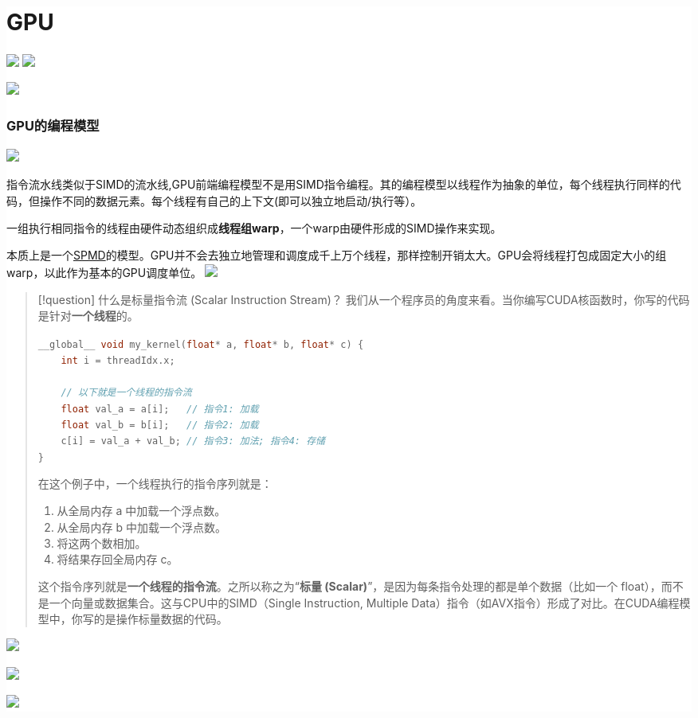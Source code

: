 # GPU

![](../../../../files/images/MLsys/13-c/13-b-2-2.png)
![](../../../../files/images/MLsys/13-c/13-b-2-24.png)

![](../../../../files/images/MLsys/13-c/13-b-2-23.png)

### GPU的编程模型

![](../../../../files/images/MLsys/13-a/13-b-3.jpg)

指令流水线类似于SIMD的流水线,GPU前端编程模型不是用SIMD指令编程。其的编程模型以线程作为抽象的单位，每个线程执行同样的代码，但操作不同的数据元素。每个线程有自己的上下文(即可以独立地启动/执行等）。

一组执行相同指令的线程由硬件动态组织成**线程组warp**，一个warp由硬件形成的SIMD操作来实现。

本质上是一个[SPMD](13-c-1%20(并行方式).md#SPMD与SIMT)的模型。GPU并不会去独立地管理和调度成千上万个线程，那样控制开销太大。GPU会将线程打包成固定大小的组warp，以此作为基本的GPU调度单位。
![](../../../../files/images/MLsys/13-c/13-b-2-3.png)

> [!question] 什么是标量指令流 (Scalar Instruction Stream)？
> 我们从一个程序员的角度来看。当你编写CUDA核函数时，你写的代码是针对**一个线程**的。
> 
> ```cpp
> __global__ void my_kernel(float* a, float* b, float* c) {
>     int i = threadIdx.x;
>     
>     // 以下就是一个线程的指令流
>     float val_a = a[i];   // 指令1: 加载
>     float val_b = b[i];   // 指令2: 加载
>     c[i] = val_a + val_b; // 指令3: 加法; 指令4: 存储
> }
> ```
> 
> 在这个例子中，一个线程执行的指令序列就是：
> 1. 从全局内存 a 中加载一个浮点数。
> 2. 从全局内存 b 中加载一个浮点数。
> 3. 将这两个数相加。
> 4. 将结果存回全局内存 c。
> 
> 这个指令序列就是**一个线程的指令流**。之所以称之为“**标量 (Scalar)**”，是因为每条指令处理的都是单个数据（比如一个 float），而不是一个向量或数据集合。这与CPU中的SIMD（Single Instruction, Multiple Data）指令（如AVX指令）形成了对比。在CUDA编程模型中，你写的是操作标量数据的代码。

![](../../../../files/images/MLsys/13-c/13-b-2-4.png)

![](../../../../files/images/MLsys/13-c/13-b-2-5.png)

![](../../../../files/images/MLsys/13-c/13-b-2-6.png)
